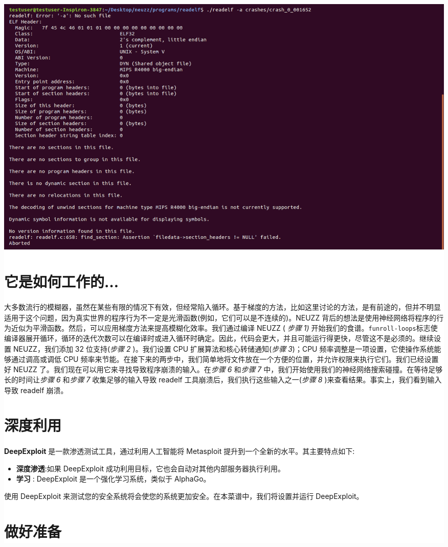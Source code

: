 ![](img/d367d900-4a9f-47ff-906c-d598bb32bc9c.png)

<title>How it works…</title> 

# 它是如何工作的…

大多数流行的模糊器，虽然在某些有限的情况下有效，但经常陷入循环。基于梯度的方法，比如这里讨论的方法，是有前途的，但并不明显适用于这个问题，因为真实世界的程序行为不一定是光滑函数(例如，它们可以是不连续的)。NEUZZ 背后的想法是使用神经网络将程序的行为近似为平滑函数。然后，可以应用梯度方法来提高模糊化效率。我们通过编译 NEUZZ ( *步骤 1)* 开始我们的食谱。`funroll-loops`标志使编译器展开循环，循环的迭代次数可以在编译时或进入循环时确定。因此，代码会更大，并且可能运行得更快，尽管这不是必须的。继续设置 NEUZZ，我们添加 32 位支持(*步骤 2* )。我们设置 CPU 扩展算法和核心转储通知(*步骤 3*)；CPU 频率调整是一项设置，它使操作系统能够通过调高或调低 CPU 频率来节能。在接下来的两步中，我们简单地将文件放在一个方便的位置，并允许权限来执行它们。我们已经设置好 NEUZZ 了。我们现在可以用它来寻找导致程序崩溃的输入。在*步骤 6* 和*步骤 7* 中，我们开始使用我们的神经网络搜索碰撞。在等待足够长的时间让*步骤 6* 和*步骤 7* 收集足够的输入导致 readelf 工具崩溃后，我们执行这些输入之一(*步骤 8* )来查看结果。事实上，我们看到输入导致 readelf 崩溃。

<title>DeepExploit</title> 

# 深度利用

**DeepExploit** 是一款渗透测试工具，通过利用人工智能将 Metasploit 提升到一个全新的水平。其主要特点如下:

*   **深度渗透**:如果 DeepExploit 成功利用目标，它也会自动对其他内部服务器执行利用。
*   **学习** : DeepExploit 是一个强化学习系统，类似于 AlphaGo。

使用 DeepExploit 来测试您的安全系统将会使您的系统更加安全。在本菜谱中，我们将设置并运行 DeepExploit。

<title>Getting ready</title> 

# 做好准备
